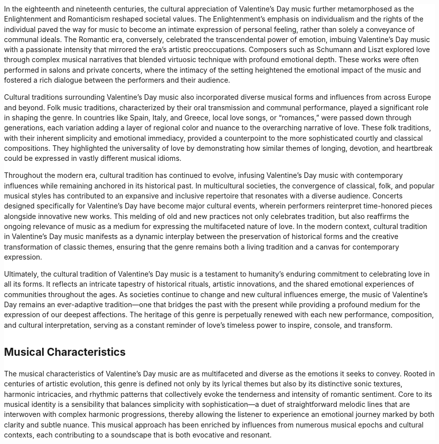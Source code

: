 In the eighteenth and nineteenth centuries, the cultural appreciation of Valentine’s Day music further metamorphosed as the Enlightenment and Romanticism reshaped societal values. The Enlightenment’s emphasis on individualism and the rights of the individual paved the way for music to become an intimate expression of personal feeling, rather than solely a conveyance of communal ideals. The Romantic era, conversely, celebrated the transcendental power of emotion, imbuing Valentine’s Day music with a passionate intensity that mirrored the era’s artistic preoccupations. Composers such as Schumann and Liszt explored love through complex musical narratives that blended virtuosic technique with profound emotional depth. These works were often performed in salons and private concerts, where the intimacy of the setting heightened the emotional impact of the music and fostered a rich dialogue between the performers and their audience.

Cultural traditions surrounding Valentine’s Day music also incorporated diverse musical forms and influences from across Europe and beyond. Folk music traditions, characterized by their oral transmission and communal performance, played a significant role in shaping the genre. In countries like Spain, Italy, and Greece, local love songs, or “romances,” were passed down through generations, each variation adding a layer of regional color and nuance to the overarching narrative of love. These folk traditions, with their inherent simplicity and emotional immediacy, provided a counterpoint to the more sophisticated courtly and classical compositions. They highlighted the universality of love by demonstrating how similar themes of longing, devotion, and heartbreak could be expressed in vastly different musical idioms.

Throughout the modern era, cultural tradition has continued to evolve, infusing Valentine’s Day music with contemporary influences while remaining anchored in its historical past. In multicultural societies, the convergence of classical, folk, and popular musical styles has contributed to an expansive and inclusive repertoire that resonates with a diverse audience. Concerts designed specifically for Valentine’s Day have become major cultural events, wherein performers reinterpret time-honored pieces alongside innovative new works. This melding of old and new practices not only celebrates tradition, but also reaffirms the ongoing relevance of music as a medium for expressing the multifaceted nature of love. In the modern context, cultural tradition in Valentine’s Day music manifests as a dynamic interplay between the preservation of historical forms and the creative transformation of classic themes, ensuring that the genre remains both a living tradition and a canvas for contemporary expression.

Ultimately, the cultural tradition of Valentine’s Day music is a testament to humanity’s enduring commitment to celebrating love in all its forms. It reflects an intricate tapestry of historical rituals, artistic innovations, and the shared emotional experiences of communities throughout the ages. As societies continue to change and new cultural influences emerge, the music of Valentine’s Day remains an ever-adaptive tradition—one that bridges the past with the present while providing a profound medium for the expression of our deepest affections. The heritage of this genre is perpetually renewed with each new performance, composition, and cultural interpretation, serving as a constant reminder of love’s timeless power to inspire, console, and transform.


## Musical Characteristics

The musical characteristics of Valentine’s Day music are as multifaceted and diverse as the emotions it seeks to convey. Rooted in centuries of artistic evolution, this genre is defined not only by its lyrical themes but also by its distinctive sonic textures, harmonic intricacies, and rhythmic patterns that collectively evoke the tenderness and intensity of romantic sentiment. Core to its musical identity is a sensibility that balances simplicity with sophistication—a duet of straightforward melodic lines that are interwoven with complex harmonic progressions, thereby allowing the listener to experience an emotional journey marked by both clarity and subtle nuance. This musical approach has been enriched by influences from numerous musical epochs and cultural contexts, each contributing to a soundscape that is both evocative and resonant.
